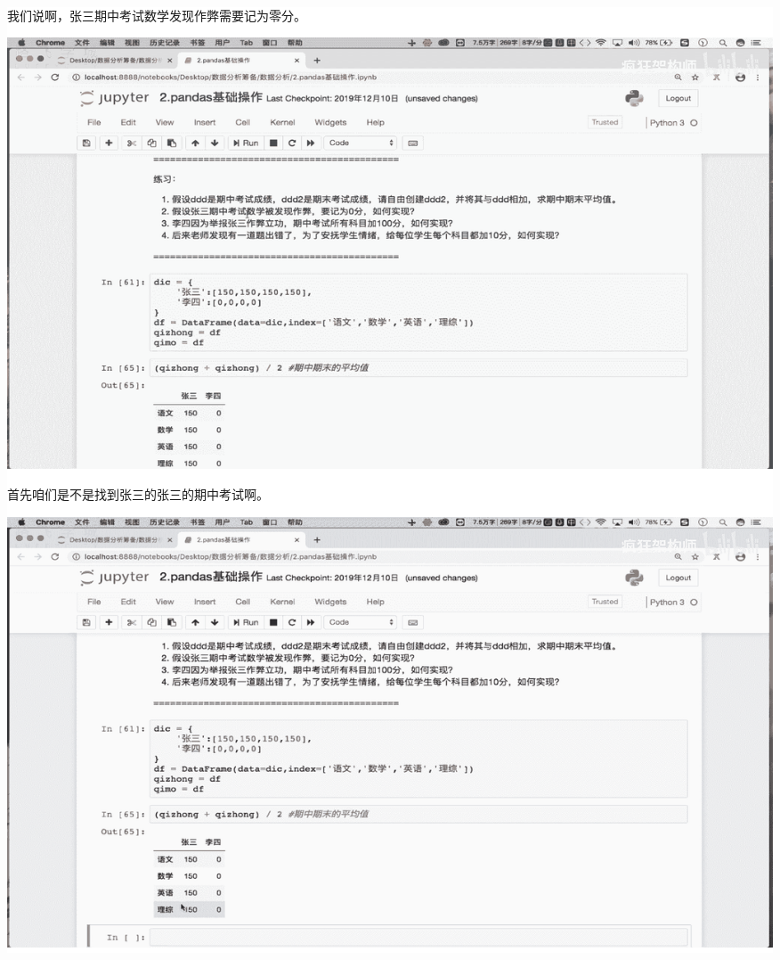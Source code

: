 我们说啊，张三期中考试数学发现作弊需要记为零分。

![](img/ae0e30edaaeb3b24f057beb681e65bc7_106.png)

首先咱们是不是找到张三的张三的期中考试啊。

![](img/ae0e30edaaeb3b24f057beb681e65bc7_108.png)
